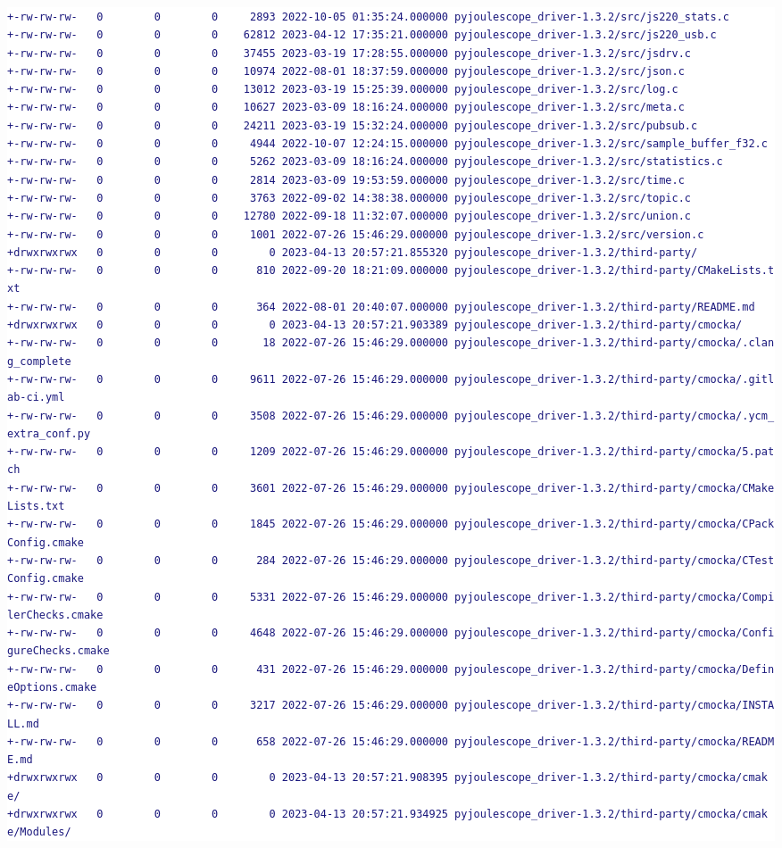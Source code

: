 ```diff
+-rw-rw-rw-   0        0        0     2893 2022-10-05 01:35:24.000000 pyjoulescope_driver-1.3.2/src/js220_stats.c
+-rw-rw-rw-   0        0        0    62812 2023-04-12 17:35:21.000000 pyjoulescope_driver-1.3.2/src/js220_usb.c
+-rw-rw-rw-   0        0        0    37455 2023-03-19 17:28:55.000000 pyjoulescope_driver-1.3.2/src/jsdrv.c
+-rw-rw-rw-   0        0        0    10974 2022-08-01 18:37:59.000000 pyjoulescope_driver-1.3.2/src/json.c
+-rw-rw-rw-   0        0        0    13012 2023-03-19 15:25:39.000000 pyjoulescope_driver-1.3.2/src/log.c
+-rw-rw-rw-   0        0        0    10627 2023-03-09 18:16:24.000000 pyjoulescope_driver-1.3.2/src/meta.c
+-rw-rw-rw-   0        0        0    24211 2023-03-19 15:32:24.000000 pyjoulescope_driver-1.3.2/src/pubsub.c
+-rw-rw-rw-   0        0        0     4944 2022-10-07 12:24:15.000000 pyjoulescope_driver-1.3.2/src/sample_buffer_f32.c
+-rw-rw-rw-   0        0        0     5262 2023-03-09 18:16:24.000000 pyjoulescope_driver-1.3.2/src/statistics.c
+-rw-rw-rw-   0        0        0     2814 2023-03-09 19:53:59.000000 pyjoulescope_driver-1.3.2/src/time.c
+-rw-rw-rw-   0        0        0     3763 2022-09-02 14:38:38.000000 pyjoulescope_driver-1.3.2/src/topic.c
+-rw-rw-rw-   0        0        0    12780 2022-09-18 11:32:07.000000 pyjoulescope_driver-1.3.2/src/union.c
+-rw-rw-rw-   0        0        0     1001 2022-07-26 15:46:29.000000 pyjoulescope_driver-1.3.2/src/version.c
+drwxrwxrwx   0        0        0        0 2023-04-13 20:57:21.855320 pyjoulescope_driver-1.3.2/third-party/
+-rw-rw-rw-   0        0        0      810 2022-09-20 18:21:09.000000 pyjoulescope_driver-1.3.2/third-party/CMakeLists.txt
+-rw-rw-rw-   0        0        0      364 2022-08-01 20:40:07.000000 pyjoulescope_driver-1.3.2/third-party/README.md
+drwxrwxrwx   0        0        0        0 2023-04-13 20:57:21.903389 pyjoulescope_driver-1.3.2/third-party/cmocka/
+-rw-rw-rw-   0        0        0       18 2022-07-26 15:46:29.000000 pyjoulescope_driver-1.3.2/third-party/cmocka/.clang_complete
+-rw-rw-rw-   0        0        0     9611 2022-07-26 15:46:29.000000 pyjoulescope_driver-1.3.2/third-party/cmocka/.gitlab-ci.yml
+-rw-rw-rw-   0        0        0     3508 2022-07-26 15:46:29.000000 pyjoulescope_driver-1.3.2/third-party/cmocka/.ycm_extra_conf.py
+-rw-rw-rw-   0        0        0     1209 2022-07-26 15:46:29.000000 pyjoulescope_driver-1.3.2/third-party/cmocka/5.patch
+-rw-rw-rw-   0        0        0     3601 2022-07-26 15:46:29.000000 pyjoulescope_driver-1.3.2/third-party/cmocka/CMakeLists.txt
+-rw-rw-rw-   0        0        0     1845 2022-07-26 15:46:29.000000 pyjoulescope_driver-1.3.2/third-party/cmocka/CPackConfig.cmake
+-rw-rw-rw-   0        0        0      284 2022-07-26 15:46:29.000000 pyjoulescope_driver-1.3.2/third-party/cmocka/CTestConfig.cmake
+-rw-rw-rw-   0        0        0     5331 2022-07-26 15:46:29.000000 pyjoulescope_driver-1.3.2/third-party/cmocka/CompilerChecks.cmake
+-rw-rw-rw-   0        0        0     4648 2022-07-26 15:46:29.000000 pyjoulescope_driver-1.3.2/third-party/cmocka/ConfigureChecks.cmake
+-rw-rw-rw-   0        0        0      431 2022-07-26 15:46:29.000000 pyjoulescope_driver-1.3.2/third-party/cmocka/DefineOptions.cmake
+-rw-rw-rw-   0        0        0     3217 2022-07-26 15:46:29.000000 pyjoulescope_driver-1.3.2/third-party/cmocka/INSTALL.md
+-rw-rw-rw-   0        0        0      658 2022-07-26 15:46:29.000000 pyjoulescope_driver-1.3.2/third-party/cmocka/README.md
+drwxrwxrwx   0        0        0        0 2023-04-13 20:57:21.908395 pyjoulescope_driver-1.3.2/third-party/cmocka/cmake/
+drwxrwxrwx   0        0        0        0 2023-04-13 20:57:21.934925 pyjoulescope_driver-1.3.2/third-party/cmocka/cmake/Modules/
```